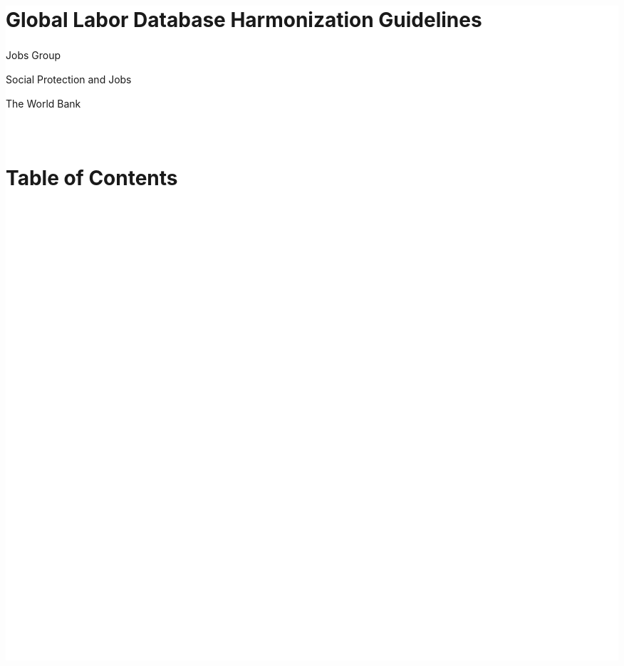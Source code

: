 # Global Labor Database Harmonization Guidelines

Jobs Group

Social Protection and Jobs

The World Bank

<br>

Table of Contents
=================

[](manual:introduction)

&nbsp;&nbsp;&nbsp;&nbsp;[](manual:global-labor-database-gld-project)

&nbsp;&nbsp;&nbsp;&nbsp;[](manual:file-organization)

&nbsp;&nbsp;&nbsp;&nbsp;[](manual:do-file-organization-and-guidelines)

[](manual:survey-id-module)

&nbsp;&nbsp;&nbsp;&nbsp;[](manual:id-guidelines)

&nbsp;&nbsp;&nbsp;&nbsp;[](manual:mapping-and-description-of-variables)

&nbsp;&nbsp;&nbsp;&nbsp;[](manual:lessons-learned-and-challenges)

&nbsp;&nbsp;&nbsp;&nbsp;[](manual:tabular-overview-of-variables)

[](manual:geography)

&nbsp;&nbsp;&nbsp;&nbsp;[](manual:geography-guidelines)

&nbsp;&nbsp;&nbsp;&nbsp;[](manual:geo-lessons-learned-and-challenges)

&nbsp;&nbsp;&nbsp;&nbsp;[](manual:geo-tabular-overview-of-variables)

[](manual:household)

&nbsp;&nbsp;&nbsp;&nbsp;[](manual:household-guidelines)

&nbsp;&nbsp;&nbsp;&nbsp;[](manual:household-lessons-learned-and-challenges)

&nbsp;&nbsp;&nbsp;&nbsp;[](manual:household-tabular-overview-of-variables)

[](manual:migration)

&nbsp;&nbsp;&nbsp;&nbsp;[](manual:migration-guidelines)

&nbsp;&nbsp;&nbsp;&nbsp;[](manual:migration-lessons-learned-and-challenges)

&nbsp;&nbsp;&nbsp;&nbsp;[](manual:migration-tabular-overview-of-variables)

[](manual:education)

&nbsp;&nbsp;&nbsp;&nbsp;[](manual:education-guidelines)

&nbsp;&nbsp;&nbsp;&nbsp;[](manual:education-lessons-learned-and-challenges)

&nbsp;&nbsp;&nbsp;&nbsp;[](manual:education-tabular-overview-of-variables)
